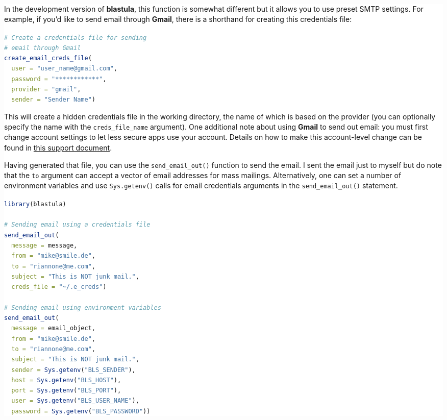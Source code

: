 In the development version of **blastula**, this function is somewhat
different but it allows you to use preset SMTP settings. For example, if
you’d like to send email through **Gmail**, there is a shorthand for
creating this credentials file:

``` r
# Create a credentials file for sending
# email through Gmail
create_email_creds_file(
  user = "user_name@gmail.com",
  password = "************",
  provider = "gmail",
  sender = "Sender Name")
```

This will create a hidden credentials file in the working directory, the
name of which is based on the provider (you can optionally specify the
name with the `creds_file_name` argument). One additional note about
using **Gmail** to send out email: you must first change account
settings to let less secure apps use your account. Details on how to
make this account-level change can be found in [this support
document](https://support.google.com/accounts/answer/6010255).

Having generated that file, you can use the `send_email_out()` function
to send the email. I sent the email just to myself but do note that the
`to` argument can accept a vector of email addresses for mass mailings.
Alternatively, one can set a number of environment variables and use
`Sys.getenv()` calls for email credentials arguments in the
`send_email_out()` statement.

``` r
library(blastula)

# Sending email using a credentials file
send_email_out(
  message = message,
  from = "mike@smile.de",
  to = "riannone@me.com",
  subject = "This is NOT junk mail.",
  creds_file = "~/.e_creds")
  
# Sending email using environment variables
send_email_out(
  message = email_object,
  from = "mike@smile.de",
  to = "riannone@me.com",
  subject = "This is NOT junk mail.",
  sender = Sys.getenv("BLS_SENDER"),
  host = Sys.getenv("BLS_HOST"),
  port = Sys.getenv("BLS_PORT"),
  user = Sys.getenv("BLS_USER_NAME"),
  password = Sys.getenv("BLS_PASSWORD"))
```
